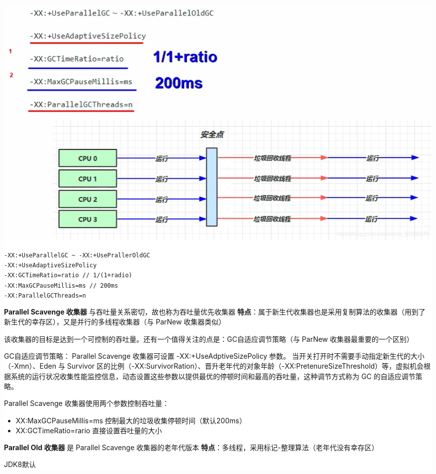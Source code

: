 ![在这里插入图片描述](img/1b27ce8a87378ccbc9f73cb943383d1a.png)

```
-XX:+UseParallelGC ~ -XX:+UsePrallerOldGC
-XX:+UseAdaptiveSizePolicy
-XX:GCTimeRatio=ratio // 1/(1+radio)
-XX:MaxGCPauseMillis=ms // 200ms
-XX:ParallelGCThreads=n
```

**Parallel Scavenge 收集器**
与吞吐量关系密切，故也称为吞吐量优先收集器
**特点**：属于新生代收集器也是采用复制算法的收集器（用到了新生代的幸存区），又是并行的多线程收集器（与 ParNew 收集器类似）

该收集器的目标是达到一个可控制的吞吐量。还有一个值得关注的点是：GC自适应调节策略（与 ParNew 收集器最重要的一个区别）

GC自适应调节策略：
Parallel Scavenge 收集器可设置 -XX:+UseAdptiveSizePolicy 参数。
当开关打开时不需要手动指定新生代的大小（-Xmn）、Eden 与 Survivor 区的比例（-XX:SurvivorRation）、晋升老年代的对象年龄（-XX:PretenureSizeThreshold）等，虚拟机会根据系统的运行状况收集性能监控信息，动态设置这些参数以提供最优的停顿时间和最高的吞吐量，这种调节方式称为 GC 的自适应调节策略。

Parallel Scavenge 收集器使用两个参数控制吞吐量：

- XX:MaxGCPauseMillis=ms 控制最大的垃圾收集停顿时间（默认200ms）
- XX:GCTimeRatio=rario 直接设置吞吐量的大小

**Parallel Old 收集器**
是 Parallel Scavenge 收集器的老年代版本
**特点**：多线程，采用标记-整理算法（老年代没有幸存区）

JDK8默认
